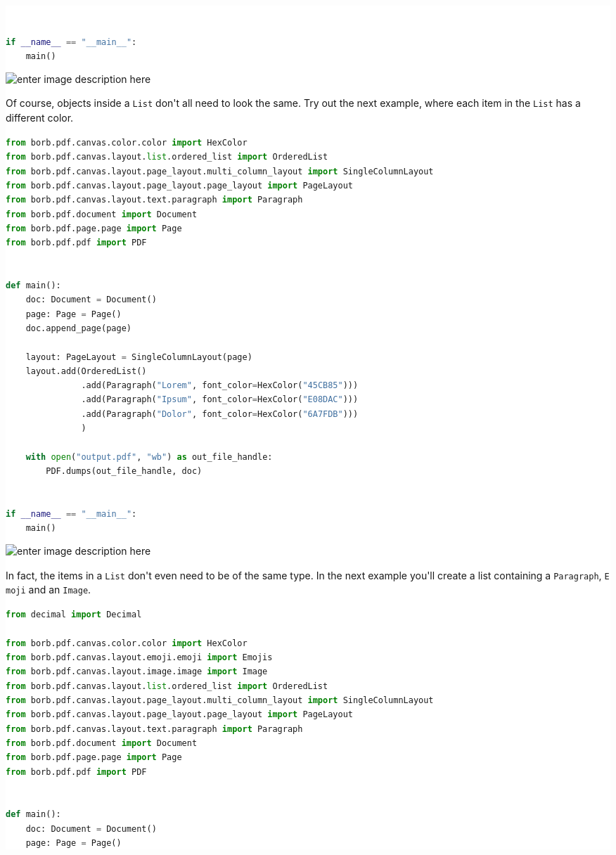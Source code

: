 ```python 
  

if __name__ == "__main__":  
    main()
```

![enter image description here](img/borb_in_action_example_028.png)

Of course, objects inside a `List` don't all need to look the same.
Try out the next example, where each item in the `List` has a different color.

```python 
from borb.pdf.canvas.color.color import HexColor  
from borb.pdf.canvas.layout.list.ordered_list import OrderedList  
from borb.pdf.canvas.layout.page_layout.multi_column_layout import SingleColumnLayout  
from borb.pdf.canvas.layout.page_layout.page_layout import PageLayout  
from borb.pdf.canvas.layout.text.paragraph import Paragraph  
from borb.pdf.document import Document  
from borb.pdf.page.page import Page  
from borb.pdf.pdf import PDF  
  
  
def main():  
    doc: Document = Document()  
    page: Page = Page()  
    doc.append_page(page)  
  
    layout: PageLayout = SingleColumnLayout(page)  
    layout.add(OrderedList()  
               .add(Paragraph("Lorem", font_color=HexColor("45CB85")))  
               .add(Paragraph("Ipsum", font_color=HexColor("E08DAC")))  
               .add(Paragraph("Dolor", font_color=HexColor("6A7FDB")))  
               )  
  
    with open("output.pdf", "wb") as out_file_handle:  
        PDF.dumps(out_file_handle, doc)  
  

if __name__ == "__main__":  
    main()
```

![enter image description here](img/borb_in_action_example_029.png)

In fact, the items in  a `List` don't even need to be of the same type.
In the next example you'll create a list containing a `Paragraph`, `Emoji` and an `Image`.

```python 
from decimal import Decimal  
  
from borb.pdf.canvas.color.color import HexColor  
from borb.pdf.canvas.layout.emoji.emoji import Emojis  
from borb.pdf.canvas.layout.image.image import Image  
from borb.pdf.canvas.layout.list.ordered_list import OrderedList  
from borb.pdf.canvas.layout.page_layout.multi_column_layout import SingleColumnLayout  
from borb.pdf.canvas.layout.page_layout.page_layout import PageLayout  
from borb.pdf.canvas.layout.text.paragraph import Paragraph  
from borb.pdf.document import Document  
from borb.pdf.page.page import Page  
from borb.pdf.pdf import PDF  
  
  
def main():  
    doc: Document = Document()  
    page: Page = Page()  
```